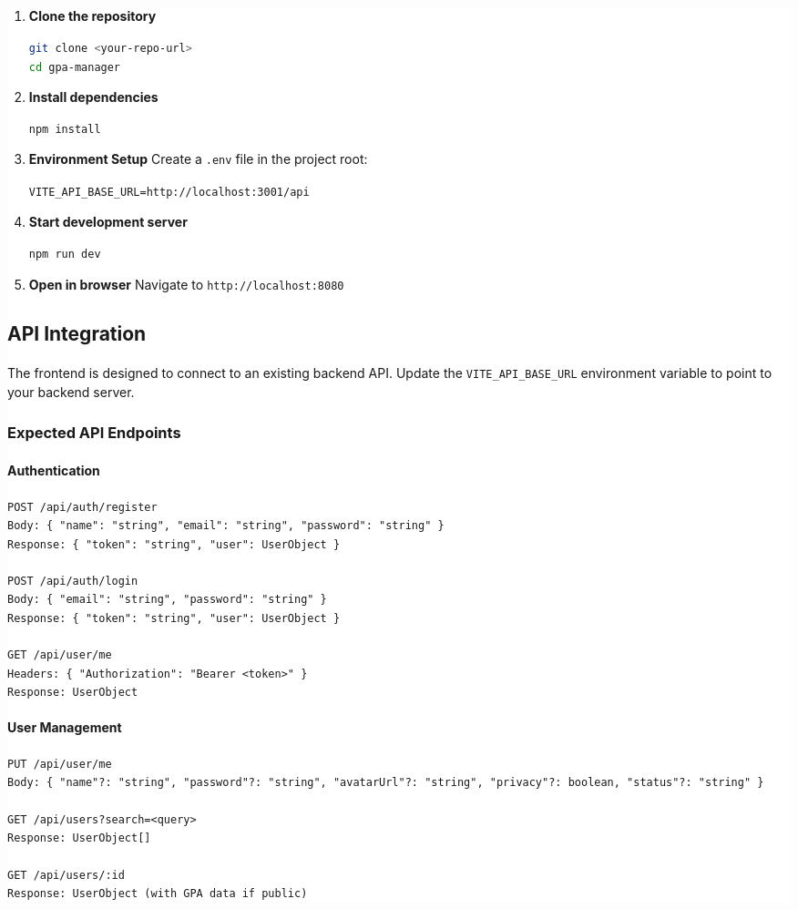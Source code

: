 1. **Clone the repository**
   ```bash
   git clone <your-repo-url>
   cd gpa-manager
   ```

2. **Install dependencies**
   ```bash
   npm install
   ```

3. **Environment Setup**
   Create a `.env` file in the project root:
   ```env
   VITE_API_BASE_URL=http://localhost:3001/api
   ```

4. **Start development server**
   ```bash
   npm run dev
   ```

5. **Open in browser**
   Navigate to `http://localhost:8080`

## API Integration

The frontend is designed to connect to an existing backend API. Update the `VITE_API_BASE_URL` environment variable to point to your backend server.

### Expected API Endpoints

#### Authentication
```
POST /api/auth/register
Body: { "name": "string", "email": "string", "password": "string" }
Response: { "token": "string", "user": UserObject }

POST /api/auth/login  
Body: { "email": "string", "password": "string" }
Response: { "token": "string", "user": UserObject }

GET /api/user/me
Headers: { "Authorization": "Bearer <token>" }
Response: UserObject
```

#### User Management
```
PUT /api/user/me
Body: { "name"?: "string", "password"?: "string", "avatarUrl"?: "string", "privacy"?: boolean, "status"?: "string" }

GET /api/users?search=<query>
Response: UserObject[]

GET /api/users/:id
Response: UserObject (with GPA data if public)
```
